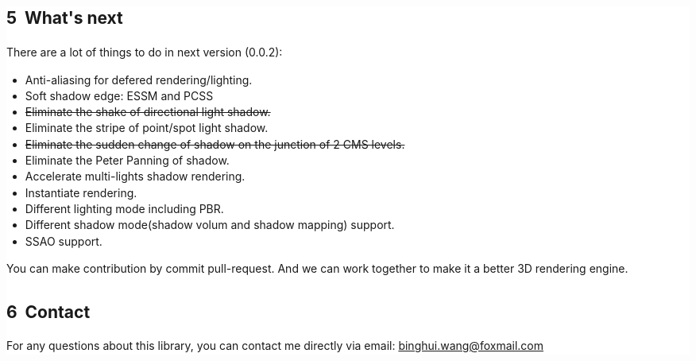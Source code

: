 ## 5&nbsp;&nbsp;What's next
There are a lot of things to do in next version (0.0.2):

* Anti-aliasing for defered rendering/lighting.
* Soft shadow edge: ESSM and PCSS
* <del>Eliminate the shake of directional light shadow.</del>
* Eliminate the stripe of point/spot light shadow.
* <del>Eliminate the sudden change of shadow on the junction of 2 CMS levels.</del>
* Eliminate the Peter Panning of shadow.
* Accelerate multi-lights shadow rendering.
* Instantiate rendering.
* Different lighting mode including PBR.
* Different shadow mode(shadow volum and shadow mapping) support.
* SSAO support.

You can make contribution by commit pull-request. And we can work together to make it a better 3D rendering engine.

## 6&nbsp;&nbsp;Contact

For any questions about this library, you can contact me directly via email: [binghui.wang@foxmail.com](binghui.wang@foxmail.com)
